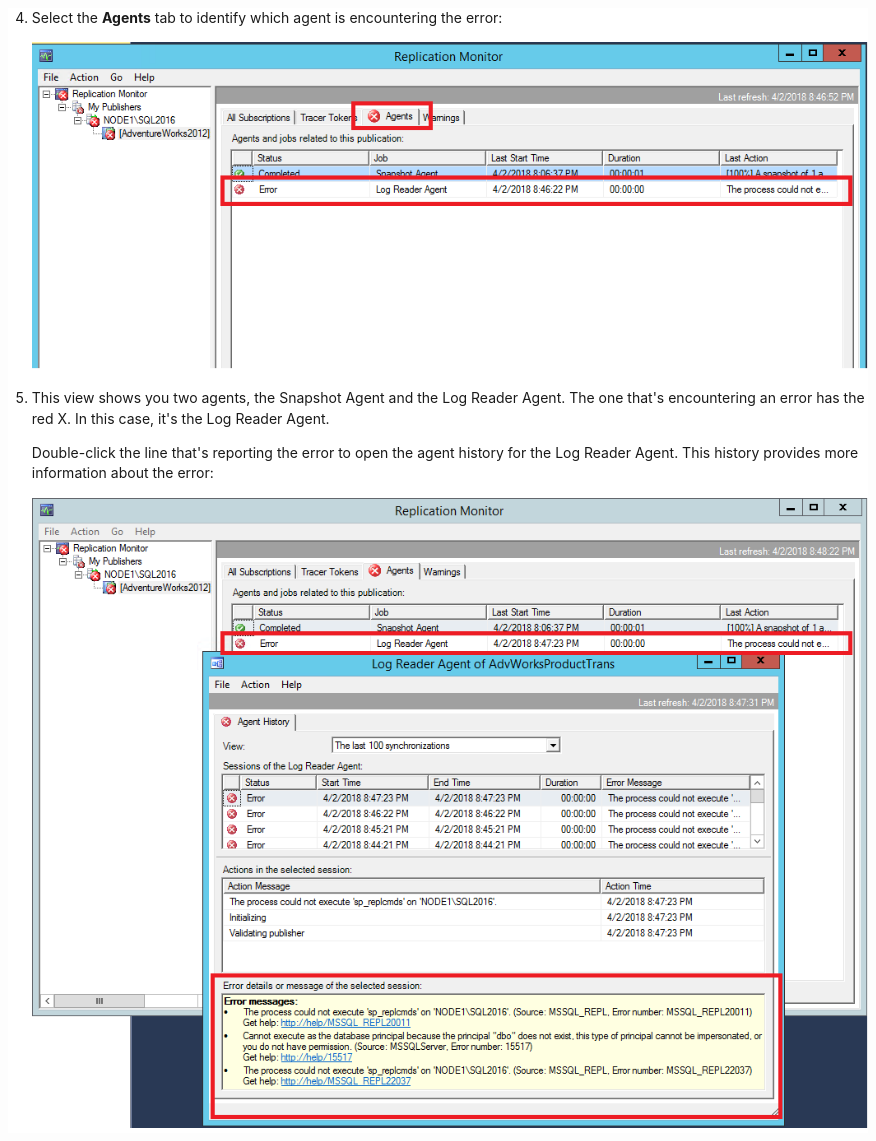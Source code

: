4. Select the **Agents** tab to identify which agent is encountering the error: 

    ![Red X on the failing Log Reader Agent](media/troubleshooting-tran-repl-errors/log-reader-agent-failure.png)


5. This view shows you two agents, the Snapshot Agent and the Log Reader Agent. The one that's encountering an error has the red X. In this case, it's the Log Reader Agent. 

    Double-click the line that's reporting the error to open the agent history for the Log Reader Agent. This history provides more information about the error: 
    
    ![Error details for the Log Reader Agent](media/troubleshooting-tran-repl-errors/log-reader-error.png)
